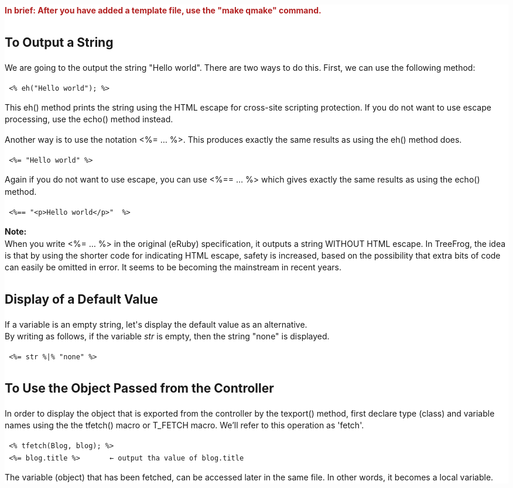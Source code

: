 <span style="color: #b22222">**In brief: After you have added a template file, use the "make qmake" command.** </span>

## To Output a String

We are going to the output the string "Hello world". There are two ways to do this. First, we can use the following method:

```
 <% eh("Hello world"); %>
```

This eh() method prints the string using the HTML escape for cross-site scripting protection. If you do not want to use escape processing, use the echo() method instead.

Another way is to use the notation <%= … %>. This produces exactly the same results as using the eh() method does.

```
 <%= "Hello world" %>
```

Again if you do not want to use escape, you can use <%== … %> which gives exactly the same results as using the echo() method.

```
 <%== "<p>Hello world</p>"  %>
```
 
**Note:**<br>
When you write <%= … %> in the original (eRuby) specification, it outputs a string WITHOUT HTML escape. In TreeFrog, the idea is that by using the shorter code for indicating HTML escape, safety is increased, based on the possibility that extra bits of code can easily be omitted in error. It seems to be becoming the mainstream in recent years.
 
## Display of a Default Value

If a variable is an empty string, let's display the default value as an alternative.<br>
By writing as follows, if the variable *str* is empty, then the string "none" is displayed.

```
 <%= str %|% "none" %> 
```

## To Use the Object Passed from the Controller

In order to display the object that is exported from the controller by the texport() method, first declare type (class) and variable names using the the tfetch() macro or T_FETCH macro. We’ll refer to this operation as 'fetch'.

```
 <% tfetch(Blog, blog); %>
 <%= blog.title %>       ← output tha value of blog.title 
```

The variable (object) that has been fetched, can be accessed later in the same file. In other words, it becomes a local variable.
 